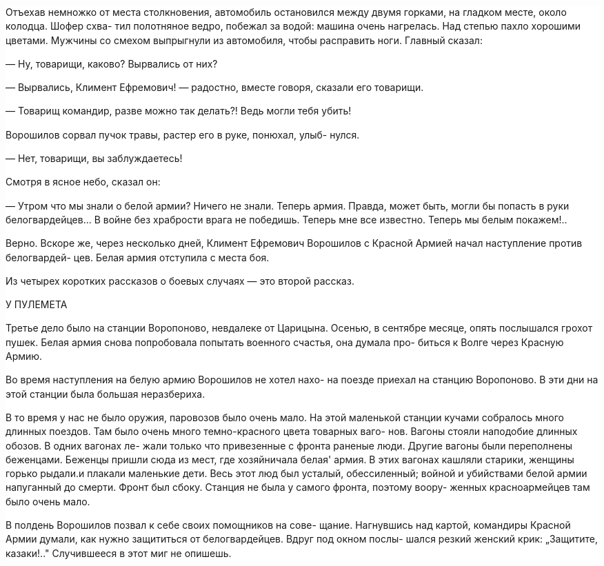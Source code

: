 Отъехав немножко от места столкновения, автомобиль остановился
между двумя горками, на гладком месте, около колодца. Шофер схва-
тил полотняное ведро, побежал за водой: машина очень нагрелась. Над
степью пахло хорошими цветами. Мужчины со смехом выпрыгнули из
автомобиля, чтобы расправить ноги. Главный сказал:

— Ну, товарищи, каково? Вырвались от них?

— Вырвались, Климент Ефремович! — радостно, вместе говоря,
сказали его товарищи.

— Товарищ командир, разве можно так делать?! Ведь могли тебя
убить!

Ворошилов сорвал пучок травы, растер его в руке, понюхал, улыб-
нулся.

— Нет, товарищи, вы заблуждаетесь!

Смотря в ясное небо, сказал он:

— Утром что мы знали о белой армии? Ничего не знали. Теперь
армия. Правда, может быть, могли бы попасть в руки белогвардейцев...
В войне без храбрости врага не победишь. Теперь мне все известно.
Теперь мы белым покажем!..

Верно. Вскоре же, через несколько дней, Климент Ефремович
Ворошилов с Красной Армией начал наступление против белогвардей-
цев. Белая армия отступила с места боя.

Из четырех коротких рассказов о боевых случаях — это второй
рассказ.

У ПУЛЕМЕТА

Третье дело было на станции Воропоново, невдалеке от Царицына.
Осенью, в сентябре месяце, опять послышался грохот пушек. Белая
армия снова попробовала попытать военного счастья, она думала про-
биться к Волге через Красную Армию.

Во время наступления на белую армию Ворошилов не хотел нахо-
на поезде приехал на станцию Воропоново. В эти дни на этой станции
была большая неразбериха.

В то время у нас не было оружия, паровозов было очень мало.
На этой маленькой станции кучами собралось много длинных
поездов. Там было очень много темно-красного цвета товарных ваго-
нов. Вагоны стояли наподобие длинных обозов. В одних вагонах ле-
жали только что привезенные с фронта раненые люди. Другие вагоны
были переполнены беженцами. Беженцы пришли сюда из мест, где
хозяйничала белая' армия. В этих вагонах кашляли старики, женщины
горько рыдали.и плакали маленькие дети. Весь этот люд был усталый,
обессиленный; войной и убийствами белой армии напуганный до смерти.
Фронт был сбоку. Станция не была у самого фронта, поэтому воору-
женных красноармейцев там было очень мало.

В полдень Ворошилов позвал к себе своих помощников на сове-
щание. Нагнувшись над картой, командиры Красной Армии думали,
как нужно защититься от белогвардейцев. Вдруг под окном послы-
шался резкий женский крик: „Защитите, казаки!.." Случившееся в этот
миг не опишешь.
